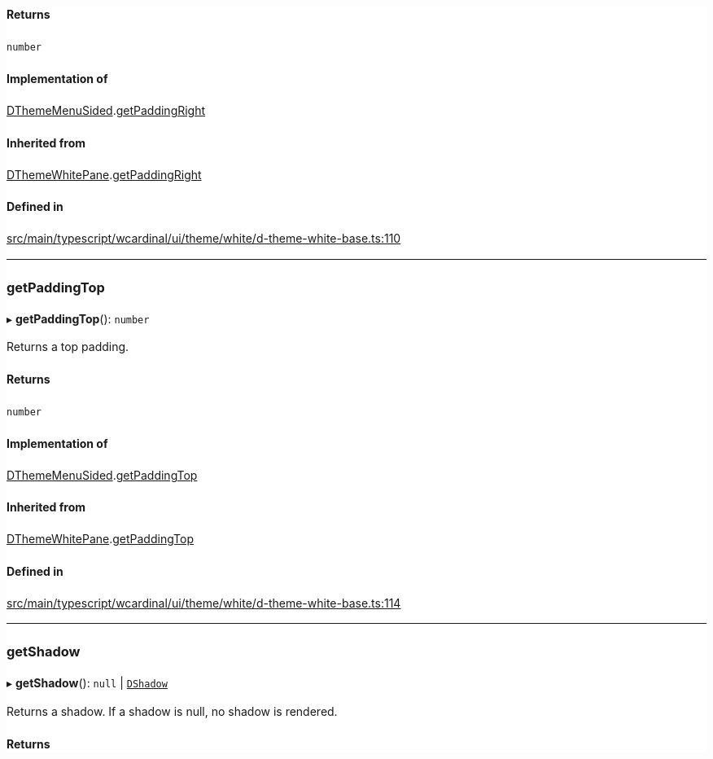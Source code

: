 #### Returns

`number`

#### Implementation of

[DThemeMenuSided](../interfaces/DThemeMenuSided.md).[getPaddingRight](../interfaces/DThemeMenuSided.md#getpaddingright)

#### Inherited from

[DThemeWhitePane](DThemeWhitePane.md).[getPaddingRight](DThemeWhitePane.md#getpaddingright)

#### Defined in

[src/main/typescript/wcardinal/ui/theme/white/d-theme-white-base.ts:110](https://github.com/winter-cardinal/winter-cardinal-ui/blob/v0.154.0/src/main/typescript/wcardinal/ui/theme/white/d-theme-white-base.ts#L110)

___

### getPaddingTop

▸ **getPaddingTop**(): `number`

Returns a top padding.

#### Returns

`number`

#### Implementation of

[DThemeMenuSided](../interfaces/DThemeMenuSided.md).[getPaddingTop](../interfaces/DThemeMenuSided.md#getpaddingtop)

#### Inherited from

[DThemeWhitePane](DThemeWhitePane.md).[getPaddingTop](DThemeWhitePane.md#getpaddingtop)

#### Defined in

[src/main/typescript/wcardinal/ui/theme/white/d-theme-white-base.ts:114](https://github.com/winter-cardinal/winter-cardinal-ui/blob/v0.154.0/src/main/typescript/wcardinal/ui/theme/white/d-theme-white-base.ts#L114)

___

### getShadow

▸ **getShadow**(): ``null`` \| [`DShadow`](../interfaces/DShadow.md)

Returns a shadow.
If a shadow is null, no shadow is rendered.

#### Returns
